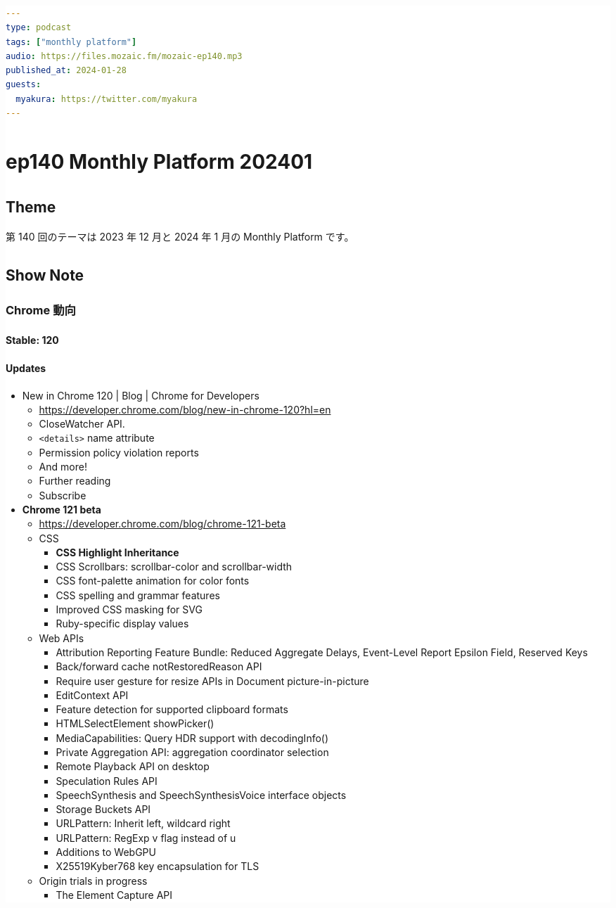 ```yaml
---
type: podcast
tags: ["monthly platform"]
audio: https://files.mozaic.fm/mozaic-ep140.mp3
published_at: 2024-01-28
guests:
  myakura: https://twitter.com/myakura
---
```


# ep140 Monthly Platform 202401

## Theme

第 140 回のテーマは 2023 年 12 月と 2024 年 1 月の Monthly Platform です。

## Show Note

### Chrome 動向

#### Stable: 120

#### Updates

- New in Chrome 120 | Blog | Chrome for Developers
  - https://developer.chrome.com/blog/new-in-chrome-120?hl=en
  - CloseWatcher API.
  - `<details>` name attribute
  - Permission policy violation reports
  - And more!
  - Further reading
  - Subscribe
- **Chrome 121 beta**
  - https://developer.chrome.com/blog/chrome-121-beta
  - CSS
    - **CSS Highlight Inheritance**
    - CSS Scrollbars: scrollbar-color and scrollbar-width
    - CSS font-palette animation for color fonts
    - CSS spelling and grammar features
    - Improved CSS masking for SVG
    - Ruby-specific display values
  - Web APIs
    - Attribution Reporting Feature Bundle: Reduced Aggregate Delays, Event-Level Report Epsilon Field, Reserved Keys
    - Back/forward cache notRestoredReason API
    - Require user gesture for resize APIs in Document picture-in-picture
    - EditContext API
    - Feature detection for supported clipboard formats
    - HTMLSelectElement showPicker()
    - MediaCapabilities: Query HDR support with decodingInfo()
    - Private Aggregation API: aggregation coordinator selection
    - Remote Playback API on desktop
    - Speculation Rules API
    - SpeechSynthesis and SpeechSynthesisVoice interface objects
    - Storage Buckets API
    - URLPattern: Inherit left, wildcard right
    - URLPattern: RegExp v flag instead of u
    - Additions to WebGPU
    - X25519Kyber768 key encapsulation for TLS
  - Origin trials in progress
    - The Element Capture API